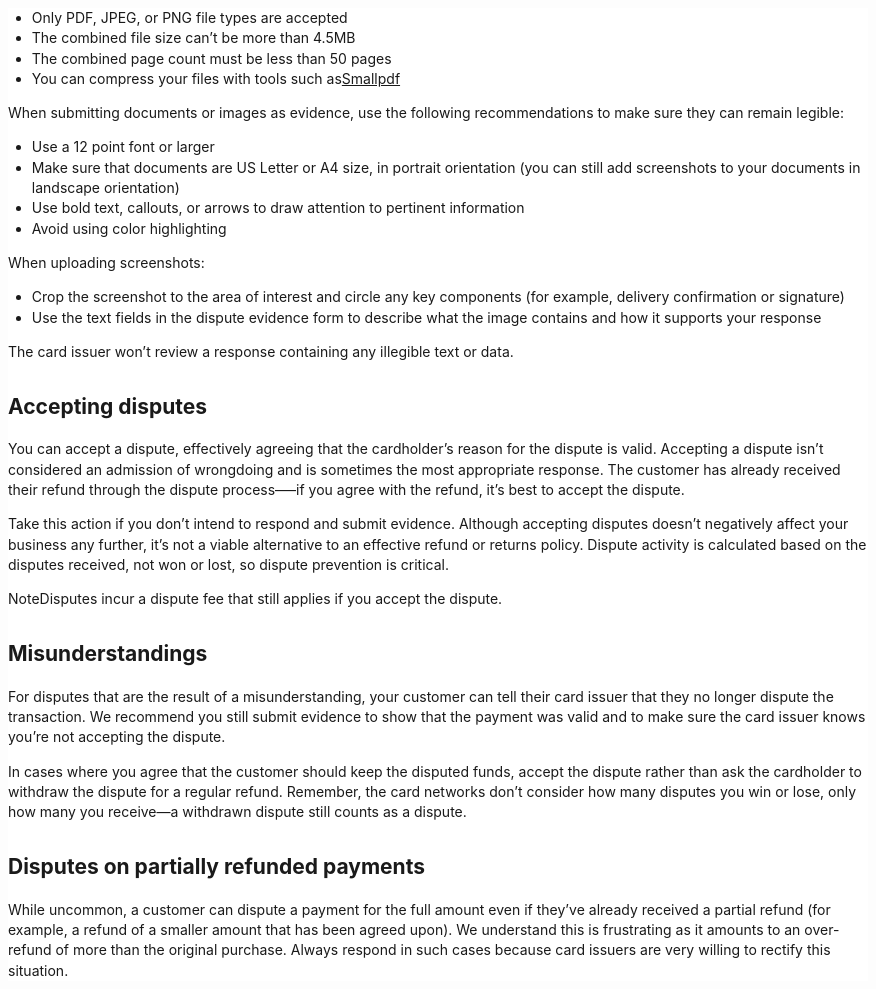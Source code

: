 - Only PDF, JPEG, or PNG file types are accepted
- The combined file size can’t be more than 4.5MB
- The combined page count must be less than 50 pages
- You can compress your files with tools such as[Smallpdf](https://smallpdf.com/)

When submitting documents or images as evidence, use the following recommendations to make sure they can remain legible:

- Use a 12 point font or larger
- Make sure that documents are US Letter or A4 size, in portrait orientation (you can still add screenshots to your documents in landscape orientation)
- Use bold text, callouts, or arrows to draw attention to pertinent information
- Avoid using color highlighting

When uploading screenshots:

- Crop the screenshot to the area of interest and circle any key components (for example, delivery confirmation or signature)
- Use the text fields in the dispute evidence form to describe what the image contains and how it supports your response

The card issuer won’t review a response containing any illegible text or data.

## Accepting disputes

You can accept a dispute, effectively agreeing that the cardholder’s reason for the dispute is valid. Accepting a dispute isn’t considered an admission of wrongdoing and is sometimes the most appropriate response. The customer has already received their refund through the dispute process—–if you agree with the refund, it’s best to accept the dispute.

Take this action if you don’t intend to respond and submit evidence. Although accepting disputes doesn’t negatively affect your business any further, it’s not a viable alternative to an effective refund or returns policy. Dispute activity is calculated based on the disputes received, not won or lost, so dispute prevention is critical.

NoteDisputes incur a dispute fee that still applies if you accept the dispute.

## Misunderstandings

For disputes that are the result of a misunderstanding, your customer can tell their card issuer that they no longer dispute the transaction. We recommend you still submit evidence to show that the payment was valid and to make sure the card issuer knows you’re not accepting the dispute.

In cases where you agree that the customer should keep the disputed funds, accept the dispute rather than ask the cardholder to withdraw the dispute for a regular refund. Remember, the card networks don’t consider how many disputes you win or lose, only how many you receive—a withdrawn dispute still counts as a dispute.

## Disputes on partially refunded payments

While uncommon, a customer can dispute a payment for the full amount even if they’ve already received a partial refund (for example, a refund of a smaller amount that has been agreed upon). We understand this is frustrating as it amounts to an over-refund of more than the original purchase. Always respond in such cases because card issuers are very willing to rectify this situation.
